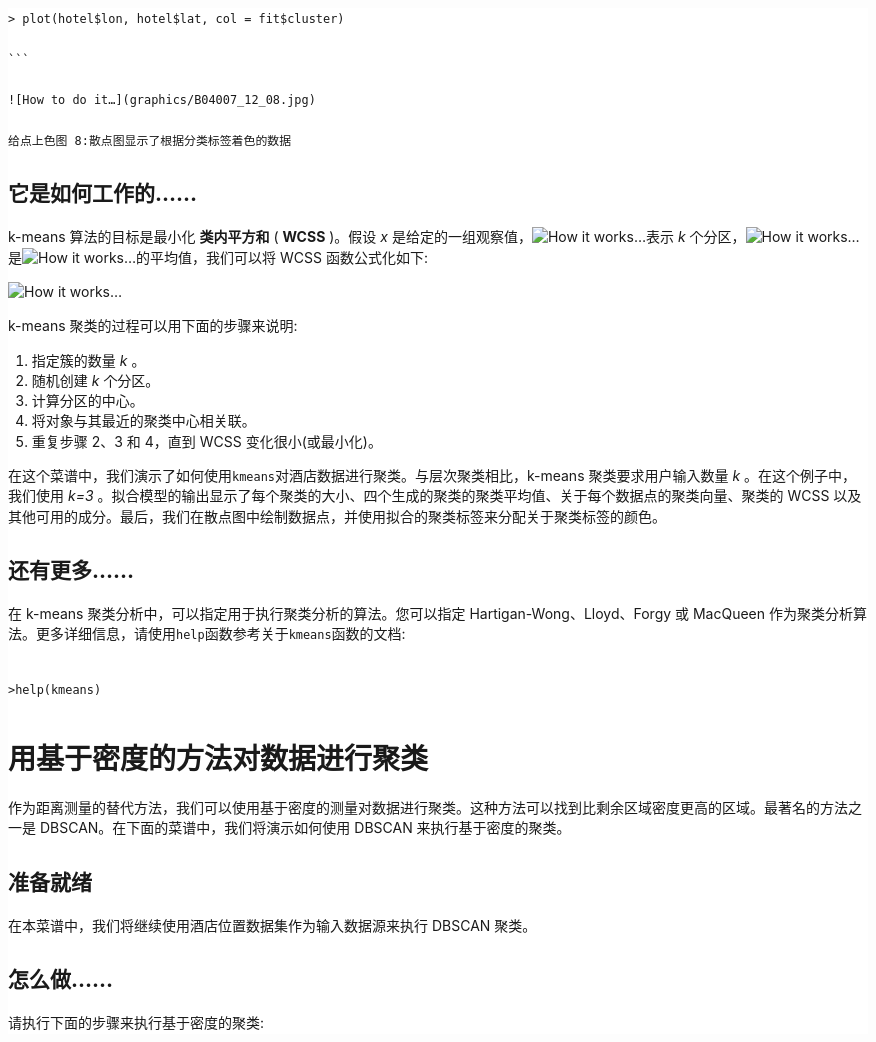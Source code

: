     > plot(hotel$lon, hotel$lat, col = fit$cluster)

    ```

    ![How to do it…](graphics/B04007_12_08.jpg)

    给点上色图 8:散点图显示了根据分类标签着色的数据

## 它是如何工作的……

k-means 算法的目标是最小化 **类内平方和** ( **WCSS** )。假设 *x* 是给定的一组观察值，![How it works…](graphics/B04007_12_33.jpg)表示 *k* 个分区，![How it works…](graphics/B04007_12_34.jpg)是![How it works…](graphics/B04007_12_35.jpg)的平均值，我们可以将 WCSS 函数公式化如下:

![How it works…](graphics/B04007_12_36.jpg)

k-means 聚类的过程可以用下面的步骤来说明:

1.  指定簇的数量 *k* 。
2.  随机创建 *k* 个分区。
3.  计算分区的中心。
4.  将对象与其最近的聚类中心相关联。
5.  重复步骤 2、3 和 4，直到 WCSS 变化很小(或最小化)。

在这个菜谱中，我们演示了如何使用`kmeans`对酒店数据进行聚类。与层次聚类相比，k-means 聚类要求用户输入数量 *k* 。在这个例子中，我们使用 *k=3* 。拟合模型的输出显示了每个聚类的大小、四个生成的聚类的聚类平均值、关于每个数据点的聚类向量、聚类的 WCSS 以及其他可用的成分。最后，我们在散点图中绘制数据点，并使用拟合的聚类标签来分配关于聚类标签的颜色。

## 还有更多……

在 k-means 聚类分析中，可以指定用于执行聚类分析的算法。您可以指定 Hartigan-Wong、Lloyd、Forgy 或 MacQueen 作为聚类分析算法。更多详细信息，请使用`help`函数参考关于`kmeans`函数的文档:

```

>help(kmeans)

```

<title>Clustering data with the density-based method</title><link href="epub.css" rel="stylesheet" type="text/css"> 

# 用基于密度的方法对数据进行聚类

作为距离测量的替代方法，我们可以使用基于密度的测量对数据进行聚类。这种方法可以找到比剩余区域密度更高的区域。最著名的方法之一是 DBSCAN。在下面的菜谱中，我们将演示如何使用 DBSCAN 来执行基于密度的聚类。

## 准备就绪

在本菜谱中，我们将继续使用酒店位置数据集作为输入数据源来执行 DBSCAN 聚类。

## 怎么做……

请执行下面的步骤来执行基于密度的聚类:
